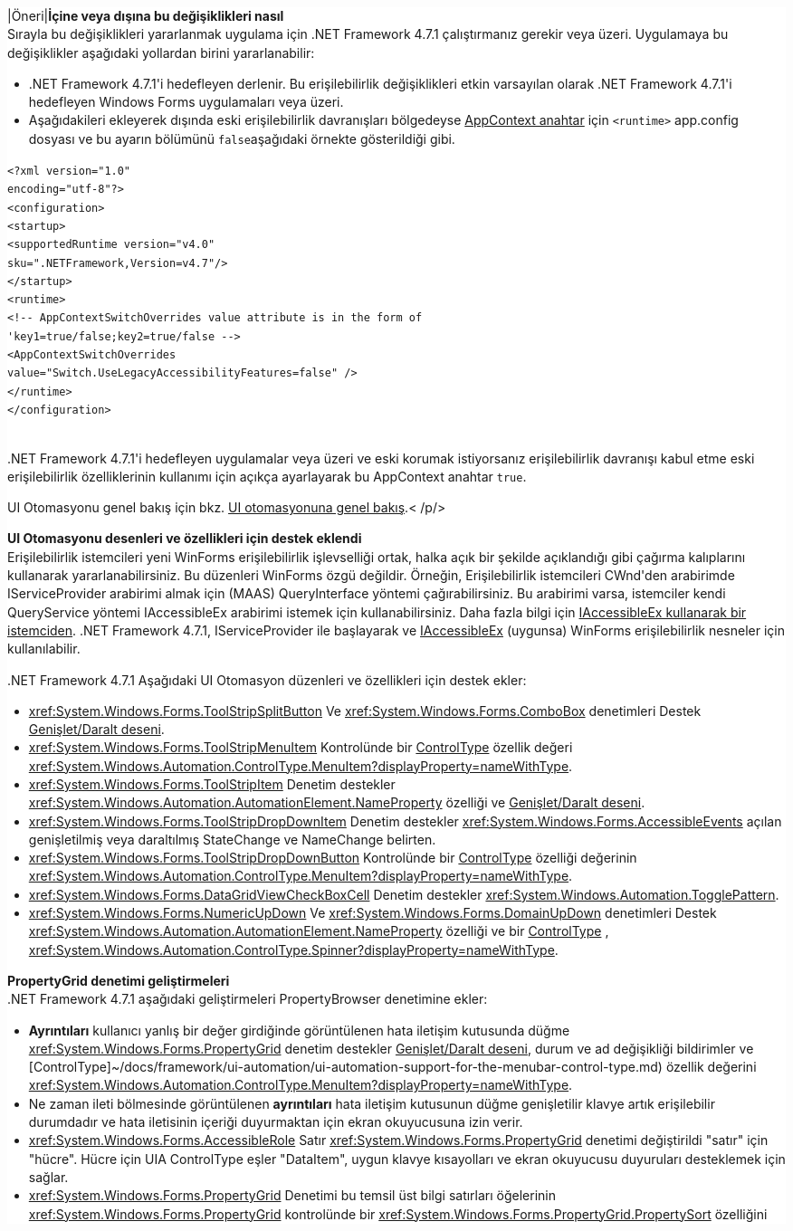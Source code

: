 |Öneri|<strong>İçine veya dışına bu değişiklikleri nasıl</strong><br>Sırayla bu değişiklikleri yararlanmak uygulama için .NET Framework 4.7.1 çalıştırmanız gerekir veya üzeri. Uygulamaya bu değişiklikler aşağıdaki yollardan birini yararlanabilir:<ul><li>.NET Framework 4.7.1'i hedefleyen derlenir. Bu erişilebilirlik değişiklikleri etkin varsayılan olarak .NET Framework 4.7.1'i hedefleyen Windows Forms uygulamaları veya üzeri.</li><li>Aşağıdakileri ekleyerek dışında eski erişilebilirlik davranışları bölgedeyse [AppContext anahtar](~/docs/framework/configure-apps/file-schema/runtime/appcontextswitchoverrides-element.md) için <code>&lt;runtime&gt;</code> app.config dosyası ve bu ayarın bölümünü <code>false</code>aşağıdaki örnekte gösterildiği gibi.</li></ul><pre><code class="lang-xml">&lt;?xml version=&quot;1.0&quot; encoding=&quot;utf-8&quot;?&gt;&#13;&#10;&lt;configuration&gt;&#13;&#10;&lt;startup&gt;&#13;&#10;&lt;supportedRuntime version=&quot;v4.0&quot; sku=&quot;.NETFramework,Version=v4.7&quot;/&gt;&#13;&#10;&lt;/startup&gt;&#13;&#10;&lt;runtime&gt;&#13;&#10;&lt;!-- AppContextSwitchOverrides value attribute is in the form of &#39;key1=true/false;key2=true/false  --&gt;&#13;&#10;&lt;AppContextSwitchOverrides value=&quot;Switch.UseLegacyAccessibilityFeatures=false&quot; /&gt;&#13;&#10;&lt;/runtime&gt;&#13;&#10;&lt;/configuration&gt;&#13;&#10;</code></pre><br>.NET Framework 4.7.1'i hedefleyen uygulamalar veya üzeri ve eski korumak istiyorsanız erişilebilirlik davranışı kabul etme eski erişilebilirlik özelliklerinin kullanımı için açıkça ayarlayarak bu AppContext anahtar <code>true</code>.</p>UI Otomasyonu genel bakış için bkz. [UI otomasyonuna genel bakış](~/docs/framework/ui-automation/ui-automation-overview.md).&lt; /p/&gt;</p><strong>UI Otomasyonu desenleri ve özellikleri için destek eklendi</strong><br/>Erişilebilirlik istemcileri yeni WinForms erişilebilirlik işlevselliği ortak, halka açık bir şekilde açıklandığı gibi çağırma kalıplarını kullanarak yararlanabilirsiniz. Bu düzenleri WinForms özgü değildir. Örneğin, Erişilebilirlik istemcileri CWnd'den arabirimde IServiceProvider arabirimi almak için (MAAS) QueryInterface yöntemi çağırabilirsiniz. Bu arabirimi varsa, istemciler kendi QueryService yöntemi IAccessibleEx arabirimi istemek için kullanabilirsiniz. Daha fazla bilgi için [IAccessibleEx kullanarak bir istemciden](https://docs.microsoft.com/windows/desktop/WinAuto/using-iaccessibleex-from-a-client). .NET Framework 4.7.1, IServiceProvider ile başlayarak ve [IAccessibleEx](https://docs.microsoft.com/windows/desktop/WinAuto/iaccessibleex) (uygunsa) WinForms erişilebilirlik nesneler için kullanılabilir.</p>.NET Framework 4.7.1 Aşağıdaki UI Otomasyon düzenleri ve özellikleri için destek ekler:<ul><li><xref:System.Windows.Forms.ToolStripSplitButton> Ve <xref:System.Windows.Forms.ComboBox> denetimleri Destek [Genişlet/Daralt deseni](~/docs/framework/ui-automation/implementing-the-ui-automation-expandcollapse-control-pattern.md).</li><li><xref:System.Windows.Forms.ToolStripMenuItem> Kontrolünde bir [ControlType](~/docs/framework/ui-automation/ui-automation-support-for-the-menubar-control-type.md) özellik değeri <xref:System.Windows.Automation.ControlType.MenuItem?displayProperty=nameWithType>.</li><li><xref:System.Windows.Forms.ToolStripItem> Denetim destekler <xref:System.Windows.Automation.AutomationElement.NameProperty> özelliği ve [Genişlet/Daralt deseni](~/docs/framework/ui-automation/implementing-the-ui-automation-expandcollapse-control-pattern.md).</li><li><xref:System.Windows.Forms.ToolStripDropDownItem> Denetim destekler <xref:System.Windows.Forms.AccessibleEvents> açılan genişletilmiş veya daraltılmış StateChange ve NameChange belirten.</li><li><xref:System.Windows.Forms.ToolStripDropDownButton> Kontrolünde bir [ControlType](~/docs/framework/ui-automation/ui-automation-support-for-the-menubar-control-type.md) özelliği değerinin <xref:System.Windows.Automation.ControlType.MenuItem?displayProperty=nameWithType>.</li><li><xref:System.Windows.Forms.DataGridViewCheckBoxCell> Denetim destekler <xref:System.Windows.Automation.TogglePattern>.</li><li><xref:System.Windows.Forms.NumericUpDown> Ve <xref:System.Windows.Forms.DomainUpDown> denetimleri Destek <xref:System.Windows.Automation.AutomationElement.NameProperty> özelliği ve bir [ControlType](~/docs/framework/ui-automation/ui-automation-support-for-the-spinner-control-type.md) , <xref:System.Windows.Automation.ControlType.Spinner?displayProperty=nameWithType>.</p></li></ul><strong>PropertyGrid denetimi geliştirmeleri</strong><br>.NET Framework 4.7.1 aşağıdaki geliştirmeleri PropertyBrowser denetimine ekler:<ul><li><strong>Ayrıntıları</strong> kullanıcı yanlış bir değer girdiğinde görüntülenen hata iletişim kutusunda düğme <xref:System.Windows.Forms.PropertyGrid> denetim destekler [Genişlet/Daralt deseni](~/docs/framework/ui-automation/implementing-the-ui-automation-expandcollapse-control-pattern.md), durum ve ad değişikliği bildirimler ve [ControlType]~/docs/framework/ui-automation/ui-automation-support-for-the-menubar-control-type.md) özellik değerini <xref:System.Windows.Automation.ControlType.MenuItem?displayProperty=nameWithType>.</li><li>Ne zaman ileti bölmesinde görüntülenen <strong>ayrıntıları</strong> hata iletişim kutusunun düğme genişletilir klavye artık erişilebilir durumdadır ve hata iletisinin içeriği duyurmaktan için ekran okuyucusuna izin verir.</li><li><xref:System.Windows.Forms.AccessibleRole> Satır <xref:System.Windows.Forms.PropertyGrid> denetimi değiştirildi &quot;satır&quot; için &quot;hücre&quot;. Hücre için UIA ControlType eşler &quot;DataItem&quot;, uygun klavye kısayolları ve ekran okuyucusu duyuruları desteklemek için sağlar.</li><li><xref:System.Windows.Forms.PropertyGrid> Denetimi bu temsil üst bilgi satırları öğelerinin <xref:System.Windows.Forms.PropertyGrid> kontrolünde bir <xref:System.Windows.Forms.PropertyGrid.PropertySort> özelliğini